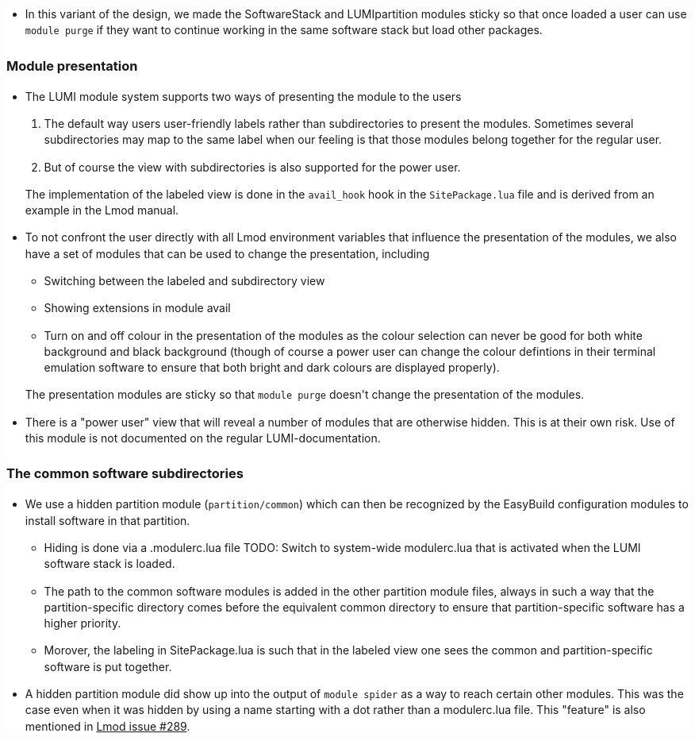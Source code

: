   *  In this variant of the design, we made the SoftwareStack and LUMIpartition
     modules sticky so that once loaded a user can use ``module purge`` if they
     want to continue working in the same software stack but load other packages.


### Module presentation

  * The LUMI module system supports two ways of presenting the module to the users

     1. The default way users user-friendly labels rather than subdirectories to present
        the modules. Sometimes several subdirectories may map to the same label when
        our feeling is that those modules belong together for the regular user.

     2. But of course the view with subdirectories is also supported for the power
        user.

    The implementation of the labeled view is done in the ``avail_hook`` hook in the
    ``SitePackage.lua`` file and is derived from an example in the Lmod manual.

  * To not confront the user directly with all Lmod environment variables that influence
    the presentation of the modules, we also have a set of modules that can be used
    to change the presentation, including

      * Switching between the labeled and subdirectory view

      * Showing extensions in module avail

      * Turn on and off colour in the presentation of the modules as the colour selection
        can never be good for both white background and black background (though of
        course a power user can change the colour defintions in their terminal emulation
        software to ensure that both bright and dark colours are displayed properly).

    The presentation modules are sticky so that ``module purge`` doesn't change the
    presentation of the modules.

  * There is a "power user" view that will reveal a number of modules that are
    otherwise hidden. This is at their own risk. Use of this module is not documented
    on the regular LUMI-documentation.


### The common software subdirectories

  * We use a hidden partition module (``partition/common``) which can then be recognized
    by the EasyBuild configuration modules to install software in that partition.

      * Hiding is done via a .modulerc.lua file TODO: Switch to system-wide modulerc.lua
        that is activated when the LUMI software stack is loaded.

      * The path to the common software modules is added in the other partition module
        files, always in such a way that the partition-specific directory comes before
        the equivalent common directory to ensure that partition-specific software
        has a higher priority.

      * Morover, the labeling in SitePackage.lua is such that in the labeled view one
        sees the common and partition-specific software is put together.

  * A hidden partition module did show up into the output of ``module spider`` as a way to
    reach certain other modules. This was the case even when it was hidden by using a name
    starting with a dot rather than a modulerc.lua file. This "feature" is also mentioned
    in [Lmod issue #289](https://github.com/TACC/Lmod/issues/289).
